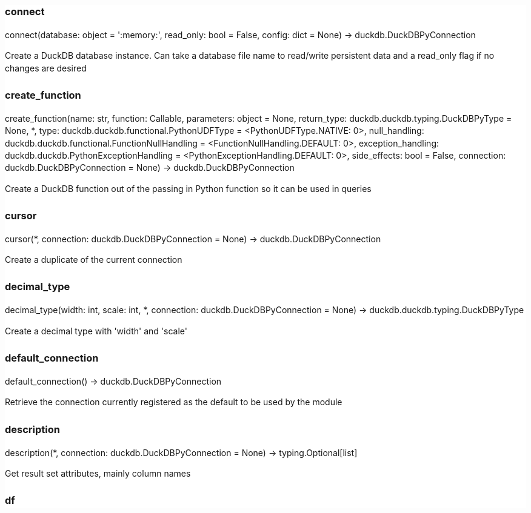 ### connect

connect(database: object = ':memory:', read_only: bool = False, config: dict = None) -> duckdb.DuckDBPyConnection

Create a DuckDB database instance. Can take a database file name to read/write persistent data and a read_only flag if no changes are desired




### create_function

create_function(name: str, function: Callable, parameters: object = None, return_type: duckdb.duckdb.typing.DuckDBPyType = None, *, type: duckdb.duckdb.functional.PythonUDFType = <PythonUDFType.NATIVE: 0>, null_handling: duckdb.duckdb.functional.FunctionNullHandling = <FunctionNullHandling.DEFAULT: 0>, exception_handling: duckdb.duckdb.PythonExceptionHandling = <PythonExceptionHandling.DEFAULT: 0>, side_effects: bool = False, connection: duckdb.DuckDBPyConnection = None) -> duckdb.DuckDBPyConnection

Create a DuckDB function out of the passing in Python function so it can be used in queries




### cursor

cursor(*, connection: duckdb.DuckDBPyConnection = None) -> duckdb.DuckDBPyConnection

Create a duplicate of the current connection




### decimal_type

decimal_type(width: int, scale: int, *, connection: duckdb.DuckDBPyConnection = None) -> duckdb.duckdb.typing.DuckDBPyType

Create a decimal type with 'width' and 'scale'




### default_connection

default_connection() -> duckdb.DuckDBPyConnection

Retrieve the connection currently registered as the default to be used by the module




### description

description(*, connection: duckdb.DuckDBPyConnection = None) -> typing.Optional[list]

Get result set attributes, mainly column names




### df
